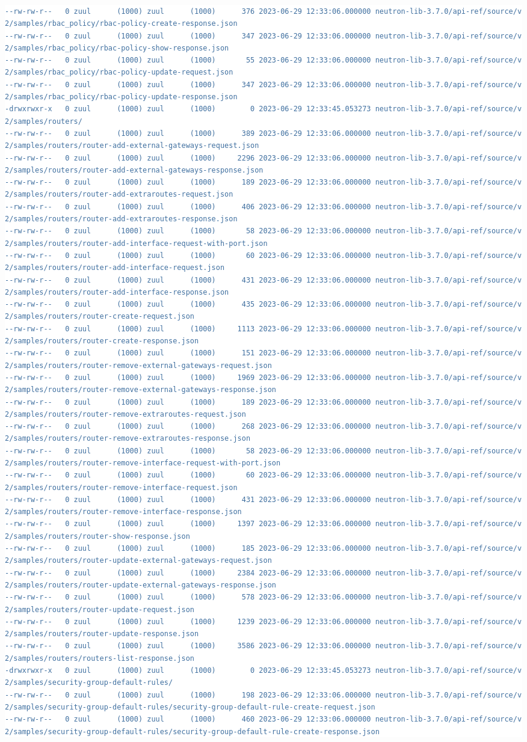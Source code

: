 ```diff
--rw-rw-r--   0 zuul      (1000) zuul      (1000)      376 2023-06-29 12:33:06.000000 neutron-lib-3.7.0/api-ref/source/v2/samples/rbac_policy/rbac-policy-create-response.json
--rw-rw-r--   0 zuul      (1000) zuul      (1000)      347 2023-06-29 12:33:06.000000 neutron-lib-3.7.0/api-ref/source/v2/samples/rbac_policy/rbac-policy-show-response.json
--rw-rw-r--   0 zuul      (1000) zuul      (1000)       55 2023-06-29 12:33:06.000000 neutron-lib-3.7.0/api-ref/source/v2/samples/rbac_policy/rbac-policy-update-request.json
--rw-rw-r--   0 zuul      (1000) zuul      (1000)      347 2023-06-29 12:33:06.000000 neutron-lib-3.7.0/api-ref/source/v2/samples/rbac_policy/rbac-policy-update-response.json
-drwxrwxr-x   0 zuul      (1000) zuul      (1000)        0 2023-06-29 12:33:45.053273 neutron-lib-3.7.0/api-ref/source/v2/samples/routers/
--rw-rw-r--   0 zuul      (1000) zuul      (1000)      389 2023-06-29 12:33:06.000000 neutron-lib-3.7.0/api-ref/source/v2/samples/routers/router-add-external-gateways-request.json
--rw-rw-r--   0 zuul      (1000) zuul      (1000)     2296 2023-06-29 12:33:06.000000 neutron-lib-3.7.0/api-ref/source/v2/samples/routers/router-add-external-gateways-response.json
--rw-rw-r--   0 zuul      (1000) zuul      (1000)      189 2023-06-29 12:33:06.000000 neutron-lib-3.7.0/api-ref/source/v2/samples/routers/router-add-extraroutes-request.json
--rw-rw-r--   0 zuul      (1000) zuul      (1000)      406 2023-06-29 12:33:06.000000 neutron-lib-3.7.0/api-ref/source/v2/samples/routers/router-add-extraroutes-response.json
--rw-rw-r--   0 zuul      (1000) zuul      (1000)       58 2023-06-29 12:33:06.000000 neutron-lib-3.7.0/api-ref/source/v2/samples/routers/router-add-interface-request-with-port.json
--rw-rw-r--   0 zuul      (1000) zuul      (1000)       60 2023-06-29 12:33:06.000000 neutron-lib-3.7.0/api-ref/source/v2/samples/routers/router-add-interface-request.json
--rw-rw-r--   0 zuul      (1000) zuul      (1000)      431 2023-06-29 12:33:06.000000 neutron-lib-3.7.0/api-ref/source/v2/samples/routers/router-add-interface-response.json
--rw-rw-r--   0 zuul      (1000) zuul      (1000)      435 2023-06-29 12:33:06.000000 neutron-lib-3.7.0/api-ref/source/v2/samples/routers/router-create-request.json
--rw-rw-r--   0 zuul      (1000) zuul      (1000)     1113 2023-06-29 12:33:06.000000 neutron-lib-3.7.0/api-ref/source/v2/samples/routers/router-create-response.json
--rw-rw-r--   0 zuul      (1000) zuul      (1000)      151 2023-06-29 12:33:06.000000 neutron-lib-3.7.0/api-ref/source/v2/samples/routers/router-remove-external-gateways-request.json
--rw-rw-r--   0 zuul      (1000) zuul      (1000)     1969 2023-06-29 12:33:06.000000 neutron-lib-3.7.0/api-ref/source/v2/samples/routers/router-remove-external-gateways-response.json
--rw-rw-r--   0 zuul      (1000) zuul      (1000)      189 2023-06-29 12:33:06.000000 neutron-lib-3.7.0/api-ref/source/v2/samples/routers/router-remove-extraroutes-request.json
--rw-rw-r--   0 zuul      (1000) zuul      (1000)      268 2023-06-29 12:33:06.000000 neutron-lib-3.7.0/api-ref/source/v2/samples/routers/router-remove-extraroutes-response.json
--rw-rw-r--   0 zuul      (1000) zuul      (1000)       58 2023-06-29 12:33:06.000000 neutron-lib-3.7.0/api-ref/source/v2/samples/routers/router-remove-interface-request-with-port.json
--rw-rw-r--   0 zuul      (1000) zuul      (1000)       60 2023-06-29 12:33:06.000000 neutron-lib-3.7.0/api-ref/source/v2/samples/routers/router-remove-interface-request.json
--rw-rw-r--   0 zuul      (1000) zuul      (1000)      431 2023-06-29 12:33:06.000000 neutron-lib-3.7.0/api-ref/source/v2/samples/routers/router-remove-interface-response.json
--rw-rw-r--   0 zuul      (1000) zuul      (1000)     1397 2023-06-29 12:33:06.000000 neutron-lib-3.7.0/api-ref/source/v2/samples/routers/router-show-response.json
--rw-rw-r--   0 zuul      (1000) zuul      (1000)      185 2023-06-29 12:33:06.000000 neutron-lib-3.7.0/api-ref/source/v2/samples/routers/router-update-external-gateways-request.json
--rw-rw-r--   0 zuul      (1000) zuul      (1000)     2384 2023-06-29 12:33:06.000000 neutron-lib-3.7.0/api-ref/source/v2/samples/routers/router-update-external-gateways-response.json
--rw-rw-r--   0 zuul      (1000) zuul      (1000)      578 2023-06-29 12:33:06.000000 neutron-lib-3.7.0/api-ref/source/v2/samples/routers/router-update-request.json
--rw-rw-r--   0 zuul      (1000) zuul      (1000)     1239 2023-06-29 12:33:06.000000 neutron-lib-3.7.0/api-ref/source/v2/samples/routers/router-update-response.json
--rw-rw-r--   0 zuul      (1000) zuul      (1000)     3586 2023-06-29 12:33:06.000000 neutron-lib-3.7.0/api-ref/source/v2/samples/routers/routers-list-response.json
-drwxrwxr-x   0 zuul      (1000) zuul      (1000)        0 2023-06-29 12:33:45.053273 neutron-lib-3.7.0/api-ref/source/v2/samples/security-group-default-rules/
--rw-rw-r--   0 zuul      (1000) zuul      (1000)      198 2023-06-29 12:33:06.000000 neutron-lib-3.7.0/api-ref/source/v2/samples/security-group-default-rules/security-group-default-rule-create-request.json
--rw-rw-r--   0 zuul      (1000) zuul      (1000)      460 2023-06-29 12:33:06.000000 neutron-lib-3.7.0/api-ref/source/v2/samples/security-group-default-rules/security-group-default-rule-create-response.json
```